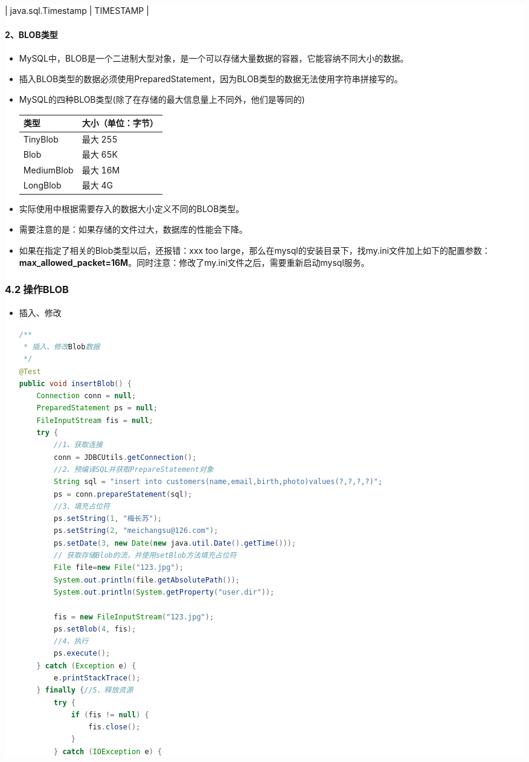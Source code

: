 | java.sql.Timestamp | TIMESTAMP                |

#### 2、BLOB类型

- MySQL中，BLOB是一个二进制大型对象，是一个可以存储大量数据的容器，它能容纳不同大小的数据。

- 插入BLOB类型的数据必须使用PreparedStatement，因为BLOB类型的数据无法使用字符串拼接写的。

- MySQL的四种BLOB类型(除了在存储的最大信息量上不同外，他们是等同的)

  | 类型       | 大小（单位：字节） |
  | ---------- | ------------------ |
  | TinyBlob   | 最大 255           |
  | Blob       | 最大 65K           |
  | MediumBlob | 最大 16M           |
  | LongBlob   | 最大 4G            |

- 实际使用中根据需要存入的数据大小定义不同的BLOB类型。

- 需要注意的是：如果存储的文件过大，数据库的性能会下降。

- 如果在指定了相关的Blob类型以后，还报错：xxx too large，那么在mysql的安装目录下，找my.ini文件加上如下的配置参数： **max_allowed_packet=16M**。同时注意：修改了my.ini文件之后，需要重新启动mysql服务。

### 4.2 操作BLOB

- 插入、修改

  ```java
  /**
   * 插入、修改Blob数据
   */
  @Test
  public void insertBlob() {
      Connection conn = null;
      PreparedStatement ps = null;
      FileInputStream fis = null;
      try {
          //1、获取连接
          conn = JDBCUtils.getConnection();
          //2、预编译SQL并获取PrepareStatement对象
          String sql = "insert into customers(name,email,birth,photo)values(?,?,?,?)";
          ps = conn.prepareStatement(sql);
          //3、填充占位符
          ps.setString(1, "梅长苏");
          ps.setString(2, "meichangsu@126.com");
          ps.setDate(3, new Date(new java.util.Date().getTime()));
          // 获取存储Blob的流，并使用setBlob方法填充占位符
          File file=new File("123.jpg");
          System.out.println(file.getAbsolutePath());
          System.out.println(System.getProperty("user.dir"));
  
          fis = new FileInputStream("123.jpg");
          ps.setBlob(4, fis);
          //4、执行
          ps.execute();
      } catch (Exception e) {
          e.printStackTrace();
      } finally {//5、释放资源
          try {
              if (fis != null) {
                  fis.close();
              }
          } catch (IOException e) {
  ```